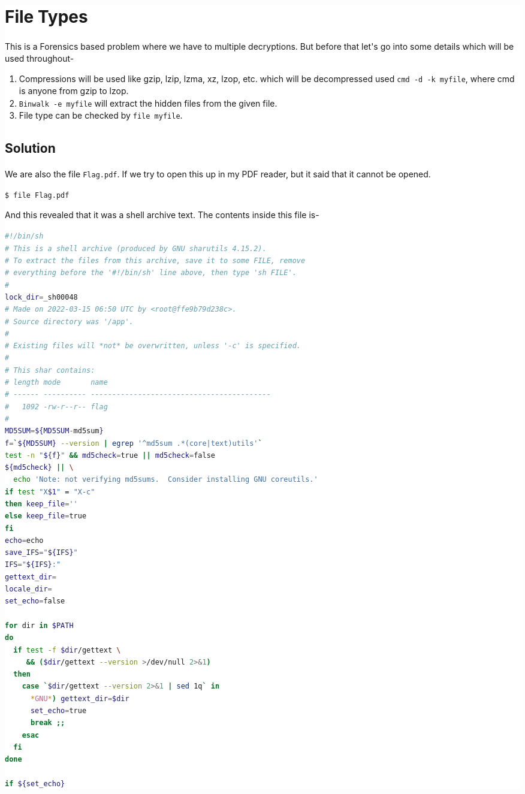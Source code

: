 # File Types
This is a Forensics based problem where we have to multiple decryptions. But before that let's go into some details which will be used throughout-
1. Compressions will be used like gzip, lzip, lzma, xz, lzop, etc. which will be decompressed used `cmd -d -k myfile`, where cmd is anyone from gzip to lzop.
2. `Binwalk -e myfile` will extract the hidden files from the given file.
3. File type can be checked by `file myfile`.
## Solution
We are also the file `Flag.pdf`. If we try to open this up in my PDF reader, but it said that it cannot be opened.
```bash
$ file Flag.pdf
```
And this revealed that it was a shell archive text. The contents inside this file is-
```bash
#!/bin/sh
# This is a shell archive (produced by GNU sharutils 4.15.2).
# To extract the files from this archive, save it to some FILE, remove
# everything before the '#!/bin/sh' line above, then type 'sh FILE'.
#
lock_dir=_sh00048
# Made on 2022-03-15 06:50 UTC by <root@ffe9b79d238c>.
# Source directory was '/app'.
#
# Existing files will *not* be overwritten, unless '-c' is specified.
#
# This shar contains:
# length mode       name
# ------ ---------- ------------------------------------------
#   1092 -rw-r--r-- flag
#
MD5SUM=${MD5SUM-md5sum}
f=`${MD5SUM} --version | egrep '^md5sum .*(core|text)utils'`
test -n "${f}" && md5check=true || md5check=false
${md5check} || \
  echo 'Note: not verifying md5sums.  Consider installing GNU coreutils.'
if test "X$1" = "X-c"
then keep_file=''
else keep_file=true
fi
echo=echo
save_IFS="${IFS}"
IFS="${IFS}:"
gettext_dir=
locale_dir=
set_echo=false

for dir in $PATH
do
  if test -f $dir/gettext \
     && ($dir/gettext --version >/dev/null 2>&1)
  then
    case `$dir/gettext --version 2>&1 | sed 1q` in
      *GNU*) gettext_dir=$dir
      set_echo=true
      break ;;
    esac
  fi
done

if ${set_echo}
```